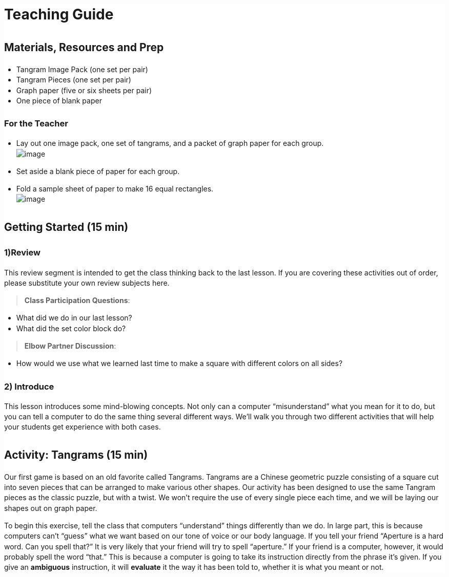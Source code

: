 

# Teaching Guide
## Materials, Resources and Prep

- Tangram Image Pack (one set per pair)  
- Tangram Pieces (one set per pair)  
- Graph paper (five or six sheets per pair)  
- One piece of blank paper

### For the Teacher

- Lay out one image pack, one set of tangrams, and a packet of graph paper for each group.  
![image](tangrams.jpg)

- Set aside a blank piece of paper for each group.  
- Fold a sample sheet of paper to make 16 equal rectangles.  
![image](paper.jpg)



## Getting Started (15 min)
### 1)Review 
This review segment is intended to get the class thinking back to the last lesson.  If you are covering these activities out of order, please substitute your own review subjects here.

> **Class Participation Questions**:  
 - What did we do in our last lesson?  
- What did the set color block do?


> **Elbow Partner Discussion**:  
 - How would we use what we learned last time to make a square with different colors on all sides? 

### 2) Introduce  
This lesson introduces some mind-blowing concepts.  Not only can a computer “misunderstand” what you mean for it to do, but you can tell a computer to do the same thing several different ways. We’ll walk you through two different activities that will help your students get experience with both cases.

## Activity: Tangrams (15 min)
Our first game is based on an old favorite called Tangrams. Tangrams are a Chinese geometric puzzle consisting of a square cut into seven pieces that can be arranged to make various other shapes. Our activity has been designed to use the same Tangram pieces as the classic puzzle, but with a twist. We won’t require the use of every single piece each time, and we will be laying our shapes out on graph paper.

To begin this exercise, tell the class that computers “understand” things differently than we do.  In large part, this is because computers can’t “guess” what we want based on our tone of voice or our body language.  If you tell your friend “Aperture is a hard word. Can you spell that?”  It is very likely that your friend will try to spell “aperture.”  If your friend is a computer, however, it would probably spell the word “that.”  This is because a computer is going to take its instruction directly from the phrase it’s given.  If you give an **ambiguous** instruction, it will **evaluate** it the way it has been told to, whether it is what you meant or not.
